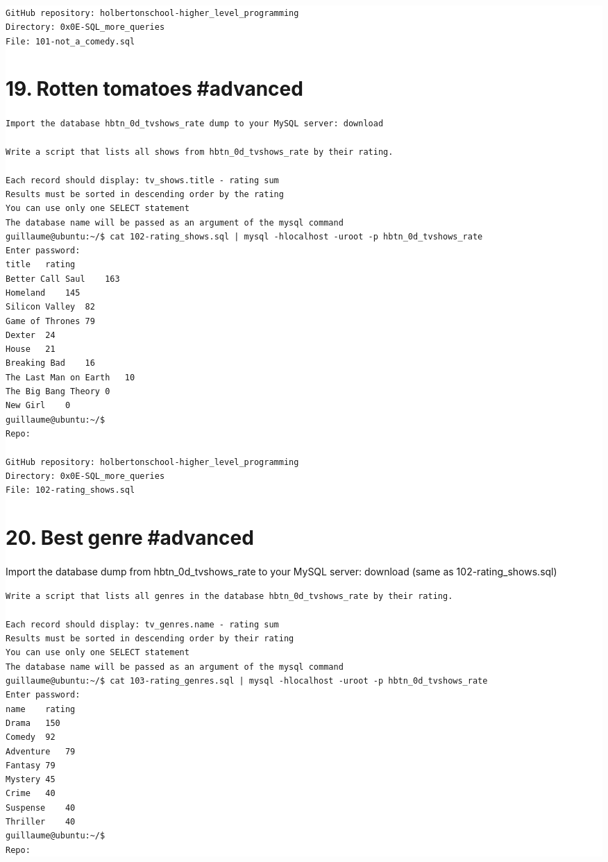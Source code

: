 	GitHub repository: holbertonschool-higher_level_programming
	Directory: 0x0E-SQL_more_queries
	File: 101-not_a_comedy.sql

# 19. Rotten tomatoes #advanced

	Import the database hbtn_0d_tvshows_rate dump to your MySQL server: download

	Write a script that lists all shows from hbtn_0d_tvshows_rate by their rating.

	Each record should display: tv_shows.title - rating sum
	Results must be sorted in descending order by the rating
	You can use only one SELECT statement
	The database name will be passed as an argument of the mysql command
	guillaume@ubuntu:~/$ cat 102-rating_shows.sql | mysql -hlocalhost -uroot -p hbtn_0d_tvshows_rate
	Enter password: 
	title   rating
	Better Call Saul    163
	Homeland    145
	Silicon Valley  82
	Game of Thrones 79
	Dexter  24
	House   21
	Breaking Bad    16
	The Last Man on Earth   10
	The Big Bang Theory 0
	New Girl    0
	guillaume@ubuntu:~/$ 
	Repo:

	GitHub repository: holbertonschool-higher_level_programming
	Directory: 0x0E-SQL_more_queries
	File: 102-rating_shows.sql

# 20. Best genre #advanced

Import the database dump from hbtn_0d_tvshows_rate to your MySQL server: download (same as 102-rating_shows.sql)

	Write a script that lists all genres in the database hbtn_0d_tvshows_rate by their rating.

	Each record should display: tv_genres.name - rating sum
	Results must be sorted in descending order by their rating
	You can use only one SELECT statement
	The database name will be passed as an argument of the mysql command
	guillaume@ubuntu:~/$ cat 103-rating_genres.sql | mysql -hlocalhost -uroot -p hbtn_0d_tvshows_rate
	Enter password: 
	name    rating
	Drama   150
	Comedy  92
	Adventure   79
	Fantasy 79
	Mystery 45
	Crime   40
	Suspense    40
	Thriller    40
	guillaume@ubuntu:~/$ 
	Repo:
